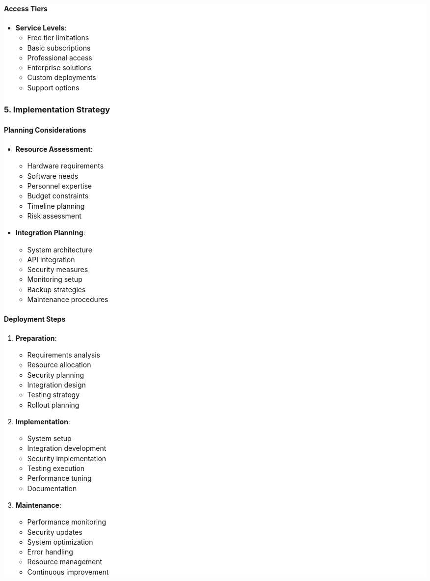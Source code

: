 #### Access Tiers
- **Service Levels**:
  - Free tier limitations
  - Basic subscriptions
  - Professional access
  - Enterprise solutions
  - Custom deployments
  - Support options

### 5. Implementation Strategy

#### Planning Considerations
- **Resource Assessment**:
  - Hardware requirements
  - Software needs
  - Personnel expertise
  - Budget constraints
  - Timeline planning
  - Risk assessment

- **Integration Planning**:
  - System architecture
  - API integration
  - Security measures
  - Monitoring setup
  - Backup strategies
  - Maintenance procedures

#### Deployment Steps
1. **Preparation**:
   - Requirements analysis
   - Resource allocation
   - Security planning
   - Integration design
   - Testing strategy
   - Rollout planning

2. **Implementation**:
   - System setup
   - Integration development
   - Security implementation
   - Testing execution
   - Performance tuning
   - Documentation

3. **Maintenance**:
   - Performance monitoring
   - Security updates
   - System optimization
   - Error handling
   - Resource management
   - Continuous improvement
